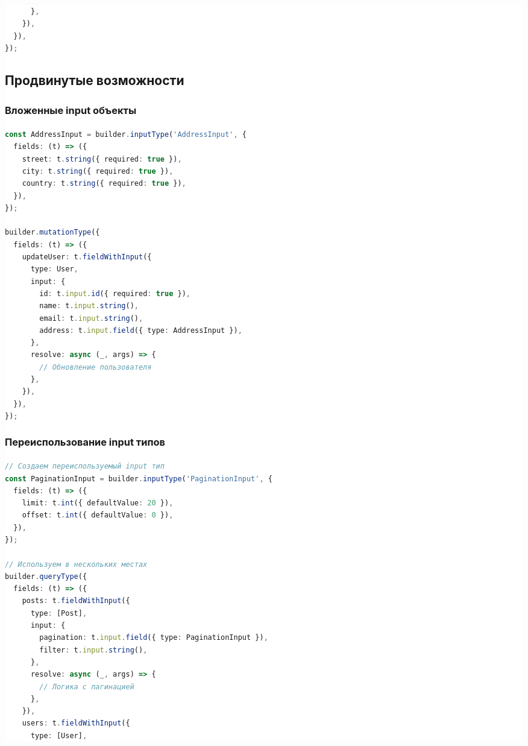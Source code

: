 ```typescript
      },
    }),
  }),
});
```

## Продвинутые возможности

### Вложенные input объекты

```typescript
const AddressInput = builder.inputType('AddressInput', {
  fields: (t) => ({
    street: t.string({ required: true }),
    city: t.string({ required: true }),
    country: t.string({ required: true }),
  }),
});

builder.mutationType({
  fields: (t) => ({
    updateUser: t.fieldWithInput({
      type: User,
      input: {
        id: t.input.id({ required: true }),
        name: t.input.string(),
        email: t.input.string(),
        address: t.input.field({ type: AddressInput }),
      },
      resolve: async (_, args) => {
        // Обновление пользователя
      },
    }),
  }),
});
```

### Переиспользование input типов

```typescript
// Создаем переиспользуемый input тип
const PaginationInput = builder.inputType('PaginationInput', {
  fields: (t) => ({
    limit: t.int({ defaultValue: 20 }),
    offset: t.int({ defaultValue: 0 }),
  }),
});

// Используем в нескольких местах
builder.queryType({
  fields: (t) => ({
    posts: t.fieldWithInput({
      type: [Post],
      input: {
        pagination: t.input.field({ type: PaginationInput }),
        filter: t.input.string(),
      },
      resolve: async (_, args) => {
        // Логика с пагинацией
      },
    }),
    users: t.fieldWithInput({
      type: [User],
```